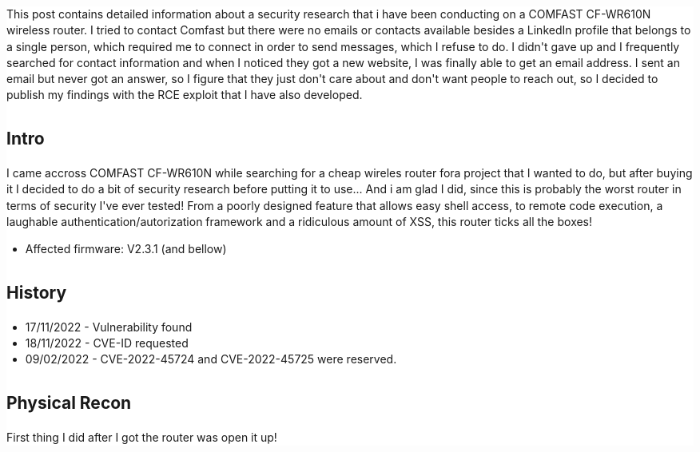 This post contains detailed information about a security research that i have been conducting on a COMFAST CF-WR610N wireless router. I tried to contact Comfast but there were no emails or contacts available besides a LinkedIn profile that belongs to a single person, which required me to connect in order to send messages, which I refuse to do. I didn't gave up and I frequently searched for contact information and when I noticed they got a new website, I was finally able to get an email address. I sent an email but never got an answer, so I figure that they just don't care about and don't want people to reach out, so I decided to publish my findings with the RCE exploit that I have also developed.


## Intro

I came accross COMFAST CF-WR610N while searching for a cheap wireles router fora project that I wanted to do, but after buying it I decided to do a bit of security research before putting it to use... And i am glad I did, since this is probably the worst router in terms of security I've ever tested! From a poorly designed feature that allows easy shell access, to remote code execution, a laughable authentication/autorization framework and a ridiculous amount of XSS, this router ticks all the boxes!

* Affected firmware: V2.3.1 (and bellow)


## History
* 17/11/2022 - Vulnerability found
* 18/11/2022 - CVE-ID requested
* 09/02/2022 - CVE-2022-45724 and CVE-2022-45725 were reserved.



## Physical Recon

First thing I did after I got the router was open it up! 
<p align="center">